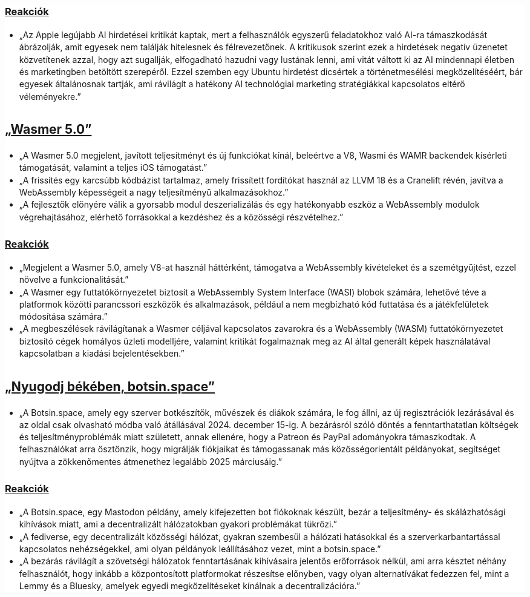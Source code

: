 ### [Reakciók](https://news.ycombinator.com/item?id=41994567)

- „Az Apple legújabb AI hirdetései kritikát kaptak, mert a felhasználók egyszerű feladatokhoz való AI-ra támaszkodását ábrázolják, amit egyesek nem találják hitelesnek és félrevezetőnek. A kritikusok szerint ezek a hirdetések negatív üzenetet közvetítenek azzal, hogy azt sugallják, elfogadható hazudni vagy lustának lenni, ami vitát váltott ki az AI mindennapi életben és marketingben betöltött szerepéről. Ezzel szemben egy Ubuntu hirdetést dicsértek a történetmesélési megközelítéséért, bár egyesek általánosnak tartják, ami rávilágít a hatékony AI technológiai marketing stratégiákkal kapcsolatos eltérő véleményekre.”

## [„Wasmer 5.0”](https://wasmer.io/posts/introducing-wasmer-v5)

- „A Wasmer 5.0 megjelent, javított teljesítményt és új funkciókat kínál, beleértve a V8, Wasmi és WAMR backendek kísérleti támogatását, valamint a teljes iOS támogatást.”
- „A frissítés egy karcsúbb kódbázist tartalmaz, amely frissített fordítókat használ az LLVM 18 és a Cranelift révén, javítva a WebAssembly képességeit a nagy teljesítményű alkalmazásokhoz.”
- „A fejlesztők előnyére válik a gyorsabb modul deszerializálás és egy hatékonyabb eszköz a WebAssembly modulok végrehajtásához, elérhető forrásokkal a kezdéshez és a közösségi részvételhez.”

### [Reakciók](https://news.ycombinator.com/item?id=41990326)

- „Megjelent a Wasmer 5.0, amely V8-at használ háttérként, támogatva a WebAssembly kivételeket és a szemétgyűjtést, ezzel növelve a funkcionalitását.”
- „A Wasmer egy futtatókörnyezetet biztosít a WebAssembly System Interface (WASI) blobok számára, lehetővé téve a platformok közötti parancssori eszközök és alkalmazások, például a nem megbízható kód futtatása és a játékfelületek módosítása számára.”
- „A megbeszélések rávilágítanak a Wasmer céljával kapcsolatos zavarokra és a WebAssembly (WASM) futtatókörnyezetet biztosító cégek homályos üzleti modelljére, valamint kritikát fogalmaznak meg az AI által generált képek használatával kapcsolatban a kiadási bejelentésekben.”

## [„Nyugodj békében, botsin.space”](https://muffinlabs.com/posts/2024/10/29/10-29-rip-botsin-space/)

- „A Botsin.space, amely egy szerver botkészítők, művészek és diákok számára, le fog állni, az új regisztrációk lezárásával és az oldal csak olvasható módba való átállásával 2024. december 15-ig. A bezárásról szóló döntés a fenntarthatatlan költségek és teljesítményproblémák miatt született, annak ellenére, hogy a Patreon és PayPal adományokra támaszkodtak. A felhasználókat arra ösztönzik, hogy migrálják fiókjaikat és támogassanak más közösségorientált példányokat, segítséget nyújtva a zökkenőmentes átmenethez legalább 2025 márciusáig.”

### [Reakciók](https://news.ycombinator.com/item?id=41989511)

- „A Botsin.space, egy Mastodon példány, amely kifejezetten bot fiókoknak készült, bezár a teljesítmény- és skálázhatósági kihívások miatt, ami a decentralizált hálózatokban gyakori problémákat tükrözi.”
- „A fediverse, egy decentralizált közösségi hálózat, gyakran szembesül a hálózati hatásokkal és a szerverkarbantartással kapcsolatos nehézségekkel, ami olyan példányok leállításához vezet, mint a botsin.space.”
- „A bezárás rávilágít a szövetségi hálózatok fenntartásának kihívásaira jelentős erőforrások nélkül, ami arra késztet néhány felhasználót, hogy inkább a központosított platformokat részesítse előnyben, vagy olyan alternatívákat fedezzen fel, mint a Lemmy és a Bluesky, amelyek egyedi megközelítéseket kínálnak a decentralizációra.”
